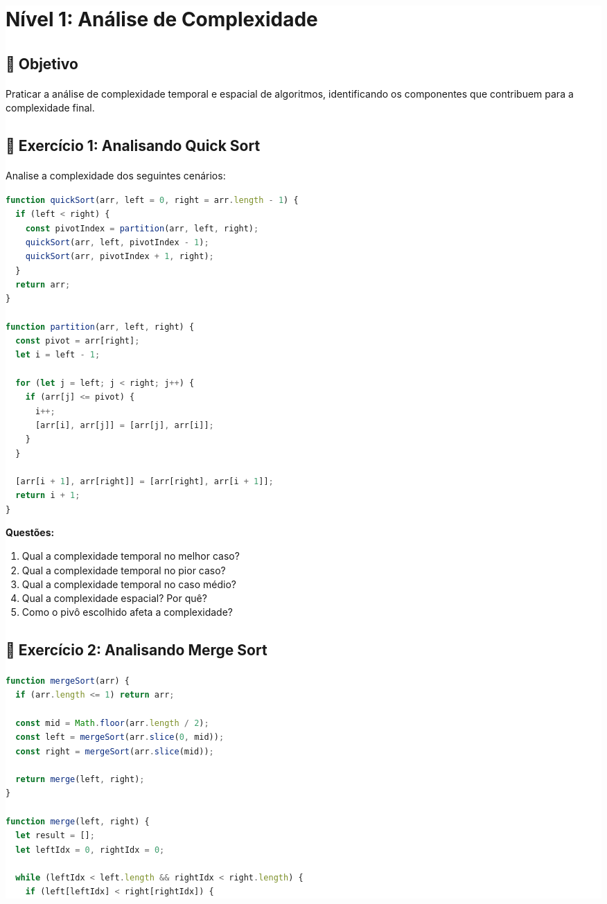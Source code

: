 # Nível 1: Análise de Complexidade

## 🎯 Objetivo
Praticar a análise de complexidade temporal e espacial de algoritmos, identificando os componentes que contribuem para a complexidade final.

## 📝 Exercício 1: Analisando Quick Sort

Analise a complexidade dos seguintes cenários:

```javascript
function quickSort(arr, left = 0, right = arr.length - 1) {
  if (left < right) {
    const pivotIndex = partition(arr, left, right);
    quickSort(arr, left, pivotIndex - 1);
    quickSort(arr, pivotIndex + 1, right);
  }
  return arr;
}

function partition(arr, left, right) {
  const pivot = arr[right];
  let i = left - 1;
  
  for (let j = left; j < right; j++) {
    if (arr[j] <= pivot) {
      i++;
      [arr[i], arr[j]] = [arr[j], arr[i]];
    }
  }
  
  [arr[i + 1], arr[right]] = [arr[right], arr[i + 1]];
  return i + 1;
}
```

**Questões:**
1. Qual a complexidade temporal no melhor caso?
2. Qual a complexidade temporal no pior caso?
3. Qual a complexidade temporal no caso médio?
4. Qual a complexidade espacial? Por quê?
5. Como o pivô escolhido afeta a complexidade?

## 📝 Exercício 2: Analisando Merge Sort

```javascript
function mergeSort(arr) {
  if (arr.length <= 1) return arr;
  
  const mid = Math.floor(arr.length / 2);
  const left = mergeSort(arr.slice(0, mid));
  const right = mergeSort(arr.slice(mid));
  
  return merge(left, right);
}

function merge(left, right) {
  let result = [];
  let leftIdx = 0, rightIdx = 0;
  
  while (leftIdx < left.length && rightIdx < right.length) {
    if (left[leftIdx] < right[rightIdx]) {
```